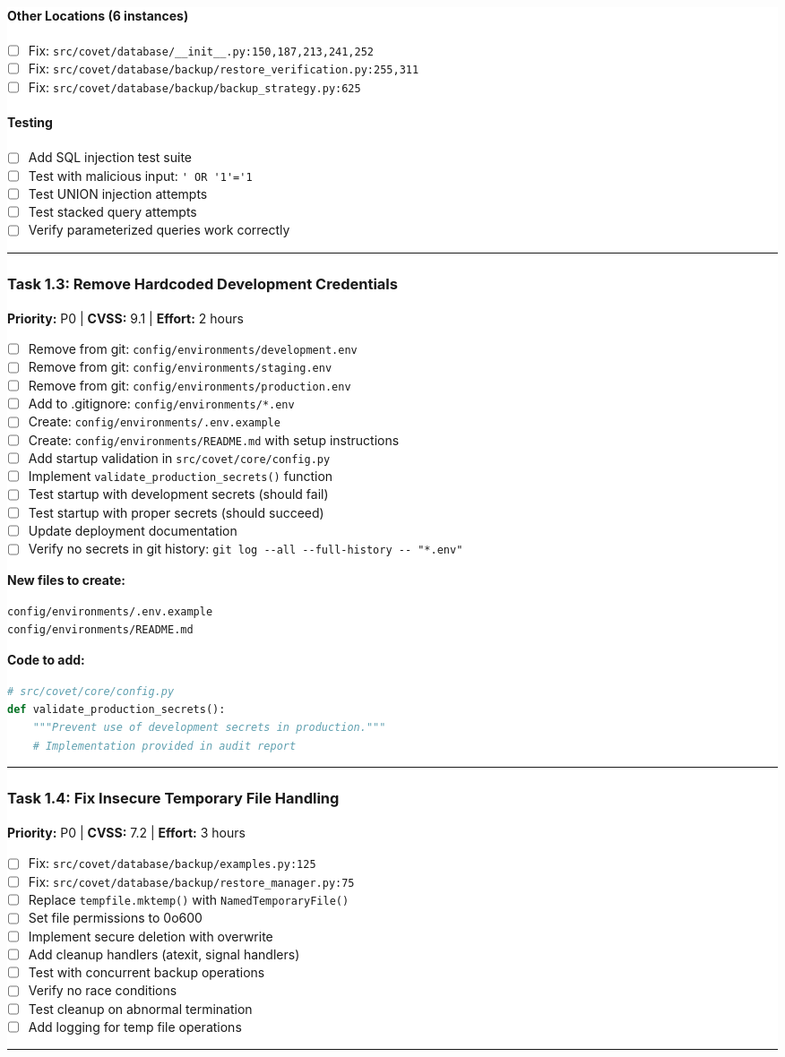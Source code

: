 #### Other Locations (6 instances)
- [ ] Fix: `src/covet/database/__init__.py:150,187,213,241,252`
- [ ] Fix: `src/covet/database/backup/restore_verification.py:255,311`
- [ ] Fix: `src/covet/database/backup/backup_strategy.py:625`

#### Testing
- [ ] Add SQL injection test suite
- [ ] Test with malicious input: `' OR '1'='1`
- [ ] Test UNION injection attempts
- [ ] Test stacked query attempts
- [ ] Verify parameterized queries work correctly

---

### Task 1.3: Remove Hardcoded Development Credentials
**Priority:** P0 | **CVSS:** 9.1 | **Effort:** 2 hours

- [ ] Remove from git: `config/environments/development.env`
- [ ] Remove from git: `config/environments/staging.env`
- [ ] Remove from git: `config/environments/production.env`
- [ ] Add to .gitignore: `config/environments/*.env`
- [ ] Create: `config/environments/.env.example`
- [ ] Create: `config/environments/README.md` with setup instructions
- [ ] Add startup validation in `src/covet/core/config.py`
- [ ] Implement `validate_production_secrets()` function
- [ ] Test startup with development secrets (should fail)
- [ ] Test startup with proper secrets (should succeed)
- [ ] Update deployment documentation
- [ ] Verify no secrets in git history: `git log --all --full-history -- "*.env"`

**New files to create:**
```
config/environments/.env.example
config/environments/README.md
```

**Code to add:**
```python
# src/covet/core/config.py
def validate_production_secrets():
    """Prevent use of development secrets in production."""
    # Implementation provided in audit report
```

---

### Task 1.4: Fix Insecure Temporary File Handling
**Priority:** P0 | **CVSS:** 7.2 | **Effort:** 3 hours

- [ ] Fix: `src/covet/database/backup/examples.py:125`
- [ ] Fix: `src/covet/database/backup/restore_manager.py:75`
- [ ] Replace `tempfile.mktemp()` with `NamedTemporaryFile()`
- [ ] Set file permissions to 0o600
- [ ] Implement secure deletion with overwrite
- [ ] Add cleanup handlers (atexit, signal handlers)
- [ ] Test with concurrent backup operations
- [ ] Verify no race conditions
- [ ] Test cleanup on abnormal termination
- [ ] Add logging for temp file operations

---